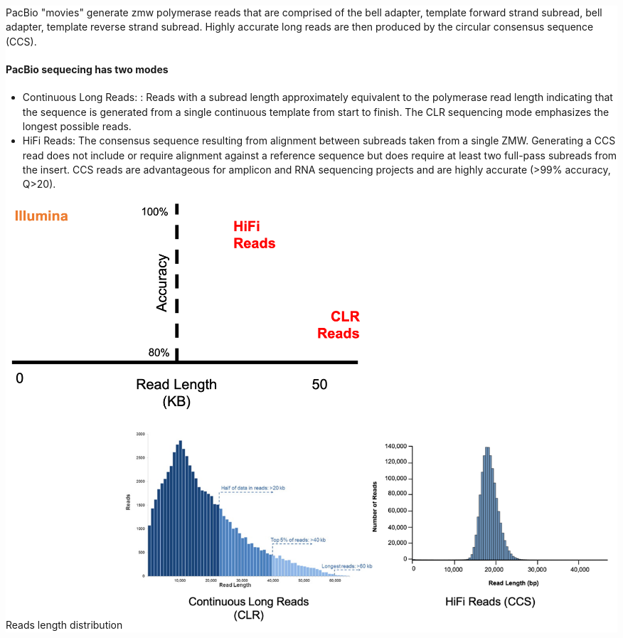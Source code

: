 PacBio "movies" generate zmw polymerase reads that are comprised of the bell adapter, template forward strand subread, bell adapter, template reverse strand subread. Highly accurate long reads are then produced by the circular consensus sequence (CCS).

#### PacBio sequecing has two modes
- Continuous Long Reads: : Reads with a subread length approximately equivalent to the polymerase read length indicating that the sequence is generated from a single continuous template from start to finish. The CLR sequencing mode emphasizes the longest possible reads.
- HiFi Reads: The consensus sequence resulting from alignment between subreads taken from a single ZMW. Generating a CCS read does not include or require alignment against a reference sequence but does require at least two full-pass subreads from the insert. CCS reads are advantageous for amplicon and RNA sequencing projects and are highly accurate (>99% accuracy, Q>20).

<img src="pacbio_figures/accuracy.png" alt="accuracy" width="60%"/>

Reads length distribution
<img src="pacbio_figures/ReadLengths.png" alt="Read Length" width="80%"/>
